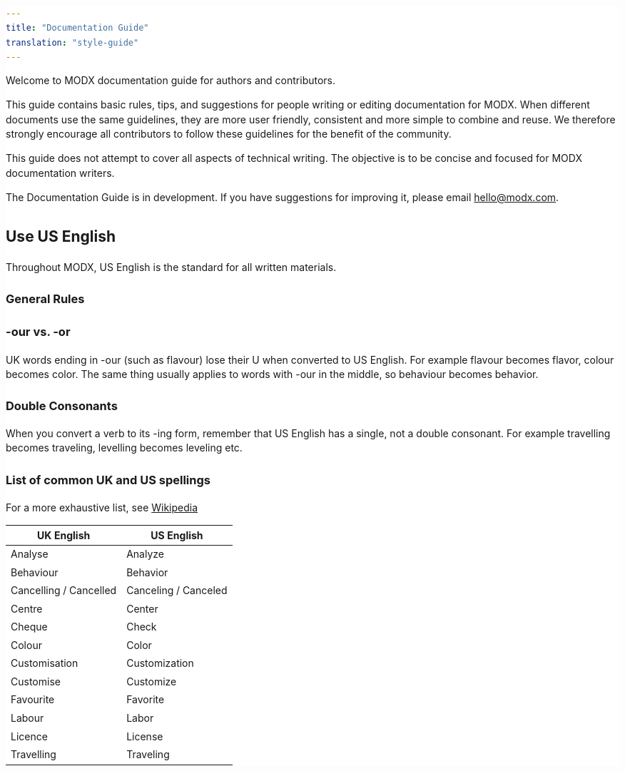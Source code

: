 ```yaml
---
title: "Documentation Guide"
translation: "style-guide"
---
```


 Welcome to MODX documentation guide for authors and contributors.

 This guide contains basic rules, tips, and suggestions for people writing or editing documentation for MODX. When different documents use the same guidelines, they are more user friendly, consistent and more simple to combine and reuse. We therefore strongly encourage all contributors to follow these guidelines for the benefit of the community.

 This guide does not attempt to cover all aspects of technical writing. The objective is to be concise and focused for MODX documentation writers.

 The Documentation Guide is in development. If you have suggestions for improving it, please email [hello@modx.com](http://mailto:hello@modx.com).

## Use US English

 Throughout MODX, US English is the standard for all written materials.

### General Rules

### -our vs. -or

 UK words ending in -our (such as flavour) lose their U when converted to US English. For example flavour becomes flavor, colour becomes color. The same thing usually applies to words with -our in the middle, so behaviour becomes behavior.

### Double Consonants

 When you convert a verb to its -ing form, remember that US English has a single, not a double consonant. For example travelling becomes traveling, levelling becomes leveling etc.

### List of common UK and US spellings

 For a more exhaustive list, see [Wikipedia](http://en.wikipedia.org/wiki/American_and_British_English_spelling_differences)

 | **UK English**         | **US English**       |
 | ---------------------- | -------------------- |
 | Analyse                | Analyze              |
 | Behaviour              | Behavior             |
 | Cancelling / Cancelled | Canceling / Canceled |
 | Centre                 | Center               |
 | Cheque                 | Check                |
 | Colour                 | Color                |
 | Customisation          | Customization        |
 | Customise              | Customize            |
 | Favourite              | Favorite             |
 | Labour                 | Labor                |
 | Licence                | License              |
 | Travelling             | Traveling            |
